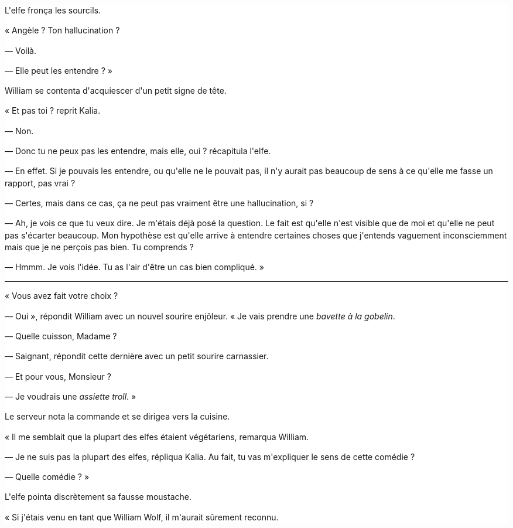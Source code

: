 L'elfe fronça les sourcils.

« Angèle ? Ton hallucination ?

— Voilà.

— Elle peut les entendre ? »

William se contenta d'acquiescer d'un petit signe de tête.

« Et pas toi ? reprit Kalia.

— Non.

— Donc tu ne peux pas les entendre, mais elle, oui ? récapitula
l'elfe.

— En effet. Si je pouvais les entendre, ou qu'elle ne le pouvait
pas, il n'y aurait pas beaucoup de sens à ce qu'elle me fasse un
rapport, pas vrai ?

— Certes, mais dans ce cas, ça ne peut pas vraiment
être une hallucination, si ? 

— Ah, je vois ce que tu veux dire. Je m'étais déjà posé
la question. Le fait est qu'elle n'est visible que de moi et
qu'elle ne peut pas s'écarter beaucoup. Mon hypothèse est qu'elle
arrive à entendre certaines choses que j'entends vaguement
inconsciemment mais que je ne perçois pas bien. Tu comprends ?

— Hmmm. Je vois l'idée. Tu as l'air d'être un cas bien compliqué. »


*****

« Vous avez fait votre choix ? 

— Oui », répondit William avec un nouvel sourire enjôleur. « Je
vais prendre une *bavette à la gobelin*.

— Quelle cuisson, Madame ?

— Saignant, répondit cette dernière avec un petit sourire
carnassier.

— Et pour vous, Monsieur ?

— Je voudrais une *assiette troll*. »

Le serveur nota la commande et se dirigea vers la cuisine.

« Il me semblait que la plupart des elfes étaient végétariens,
  remarqua William.

— Je ne suis pas la plupart des elfes, répliqua Kalia. Au fait, tu
vas m'expliquer le sens de cette comédie ?

— Quelle comédie ? »

L'elfe pointa discrètement sa fausse moustache.

« Si j'étais venu en tant que
William Wolf, il m'aurait sûrement reconnu.
